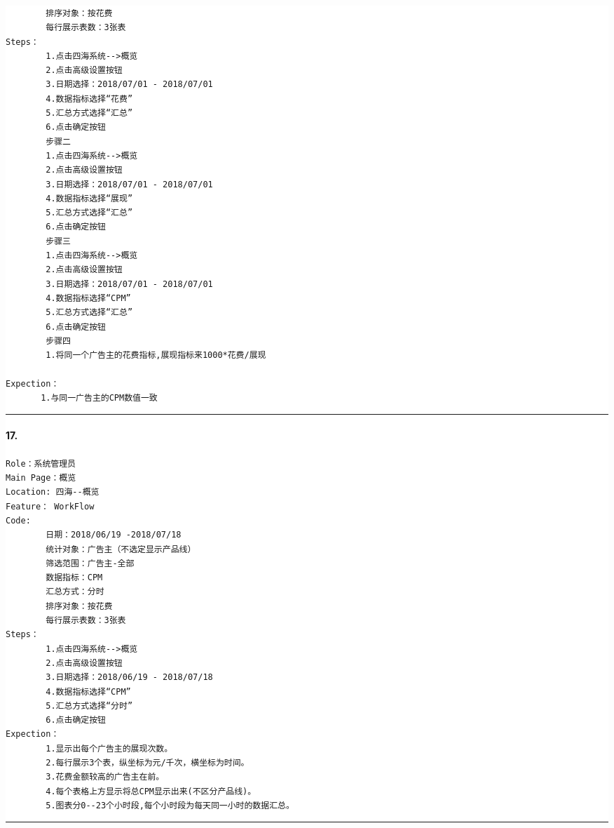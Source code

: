             排序对象：按花费
            每行展示表数：3张表
    Steps：
            1.点击四海系统-->概览
            2.点击高级设置按钮
            3.日期选择：2018/07/01 - 2018/07/01
            4.数据指标选择“花费”
            5.汇总方式选择“汇总”
            6.点击确定按钮
            步骤二
            1.点击四海系统-->概览
            2.点击高级设置按钮
            3.日期选择：2018/07/01 - 2018/07/01
            4.数据指标选择“展现”
            5.汇总方式选择“汇总”
            6.点击确定按钮
            步骤三
            1.点击四海系统-->概览
            2.点击高级设置按钮
            3.日期选择：2018/07/01 - 2018/07/01
            4.数据指标选择“CPM”
            5.汇总方式选择“汇总”
            6.点击确定按钮
            步骤四
            1.将同一个广告主的花费指标,展现指标来1000*花费/展现

    Expection：
           1.与同一广告主的CPM数值一致
 *****
  
 
 #### 17. 
    Role：系统管理员    
    Main Page：概览    
    Location: 四海--概览   
    Feature： WorkFlow   
    Code:   
            日期：2018/06/19 -2018/07/18
            统计对象：广告主（不选定显示产品线）
            筛选范围：广告主-全部
            数据指标：CPM
            汇总方式：分时
            排序对象：按花费
            每行展示表数：3张表
    Steps：
            1.点击四海系统-->概览
            2.点击高级设置按钮
            3.日期选择：2018/06/19 - 2018/07/18
            4.数据指标选择“CPM”
            5.汇总方式选择“分时”
            6.点击确定按钮
    Expection：
            1.显示出每个广告主的展现次数。
            2.每行展示3个表，纵坐标为元/千次，横坐标为时间。
            3.花费金额较高的广告主在前。
            4.每个表格上方显示将总CPM显示出来(不区分产品线)。
            5.图表分0--23个小时段,每个小时段为每天同一小时的数据汇总。
 *****
  